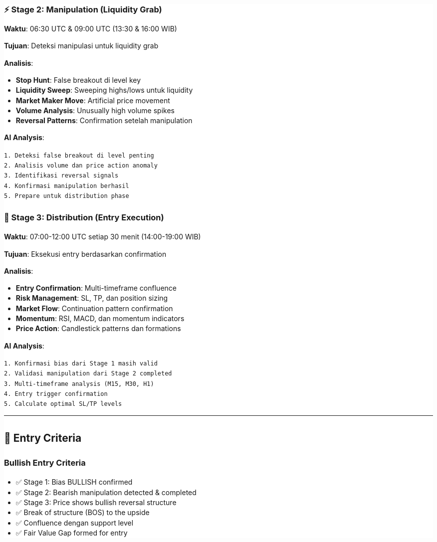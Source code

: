 ### ⚡ Stage 2: Manipulation (Liquidity Grab)
**Waktu**: 06:30 UTC & 09:00 UTC (13:30 & 16:00 WIB)

**Tujuan**: Deteksi manipulasi untuk liquidity grab

**Analisis**:
- **Stop Hunt**: False breakout di level key
- **Liquidity Sweep**: Sweeping highs/lows untuk liquidity
- **Market Maker Move**: Artificial price movement
- **Volume Analysis**: Unusually high volume spikes
- **Reversal Patterns**: Confirmation setelah manipulation

**AI Analysis**:
```
1. Deteksi false breakout di level penting
2. Analisis volume dan price action anomaly
3. Identifikasi reversal signals
4. Konfirmasi manipulation berhasil
5. Prepare untuk distribution phase
```

### 🚀 Stage 3: Distribution (Entry Execution)
**Waktu**: 07:00-12:00 UTC setiap 30 menit (14:00-19:00 WIB)

**Tujuan**: Eksekusi entry berdasarkan confirmation

**Analisis**:
- **Entry Confirmation**: Multi-timeframe confluence
- **Risk Management**: SL, TP, dan position sizing
- **Market Flow**: Continuation pattern confirmation
- **Momentum**: RSI, MACD, dan momentum indicators
- **Price Action**: Candlestick patterns dan formations

**AI Analysis**:
```
1. Konfirmasi bias dari Stage 1 masih valid
2. Validasi manipulation dari Stage 2 completed
3. Multi-timeframe analysis (M15, M30, H1)
4. Entry trigger confirmation
5. Calculate optimal SL/TP levels
```

---

## 🎯 Entry Criteria

### Bullish Entry Criteria
- ✅ Stage 1: Bias BULLISH confirmed
- ✅ Stage 2: Bearish manipulation detected & completed
- ✅ Stage 3: Price shows bullish reversal structure
- ✅ Break of structure (BOS) to the upside
- ✅ Confluence dengan support level
- ✅ Fair Value Gap formed for entry
